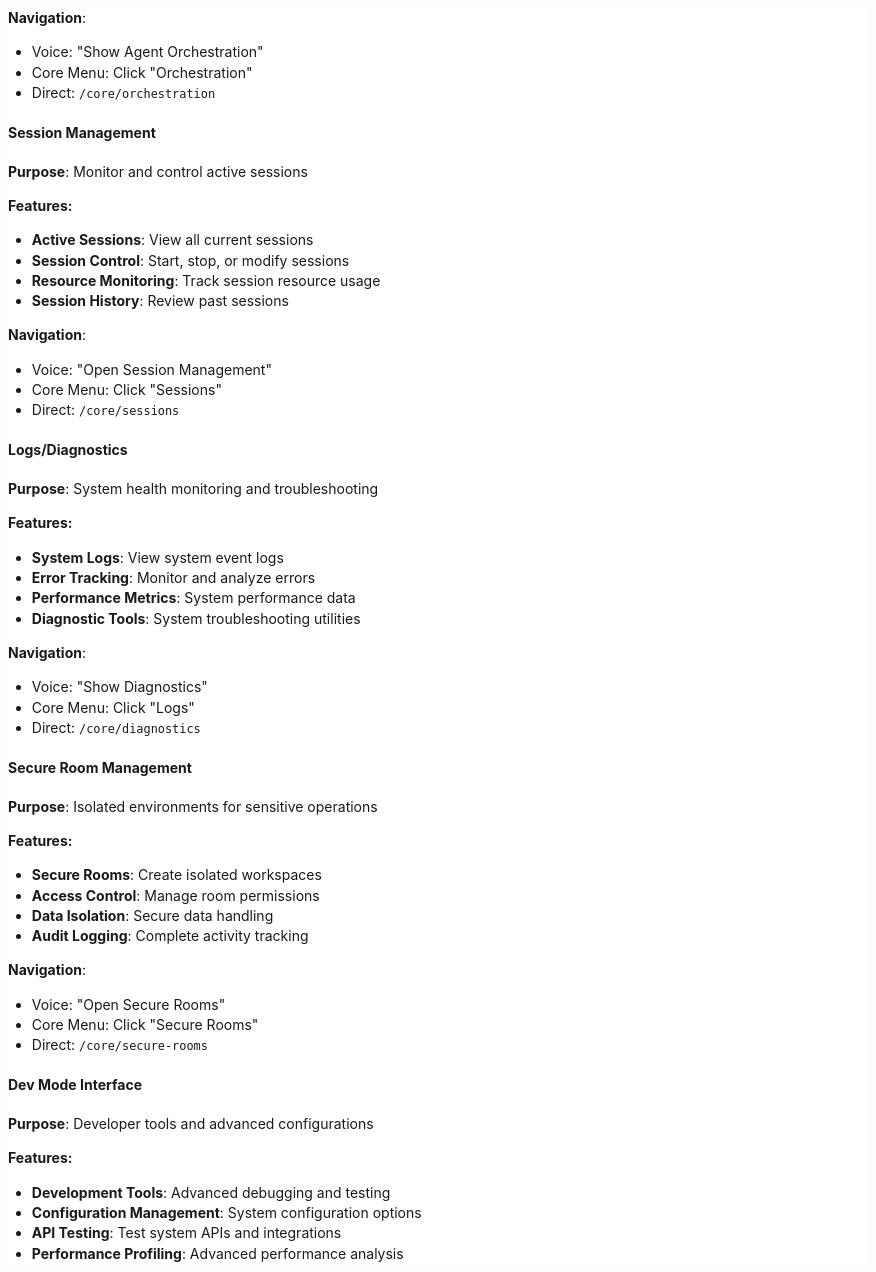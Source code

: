 **Navigation**:
- Voice: "Show Agent Orchestration"
- Core Menu: Click "Orchestration"
- Direct: `/core/orchestration`

#### Session Management
**Purpose**: Monitor and control active sessions

**Features:**
- **Active Sessions**: View all current sessions
- **Session Control**: Start, stop, or modify sessions
- **Resource Monitoring**: Track session resource usage
- **Session History**: Review past sessions

**Navigation**:
- Voice: "Open Session Management"
- Core Menu: Click "Sessions"
- Direct: `/core/sessions`

#### Logs/Diagnostics
**Purpose**: System health monitoring and troubleshooting

**Features:**
- **System Logs**: View system event logs
- **Error Tracking**: Monitor and analyze errors
- **Performance Metrics**: System performance data
- **Diagnostic Tools**: System troubleshooting utilities

**Navigation**:
- Voice: "Show Diagnostics"
- Core Menu: Click "Logs"
- Direct: `/core/diagnostics`

#### Secure Room Management
**Purpose**: Isolated environments for sensitive operations

**Features:**
- **Secure Rooms**: Create isolated workspaces
- **Access Control**: Manage room permissions
- **Data Isolation**: Secure data handling
- **Audit Logging**: Complete activity tracking

**Navigation**:
- Voice: "Open Secure Rooms"
- Core Menu: Click "Secure Rooms"
- Direct: `/core/secure-rooms`

#### Dev Mode Interface
**Purpose**: Developer tools and advanced configurations

**Features:**
- **Development Tools**: Advanced debugging and testing
- **Configuration Management**: System configuration options
- **API Testing**: Test system APIs and integrations
- **Performance Profiling**: Advanced performance analysis
